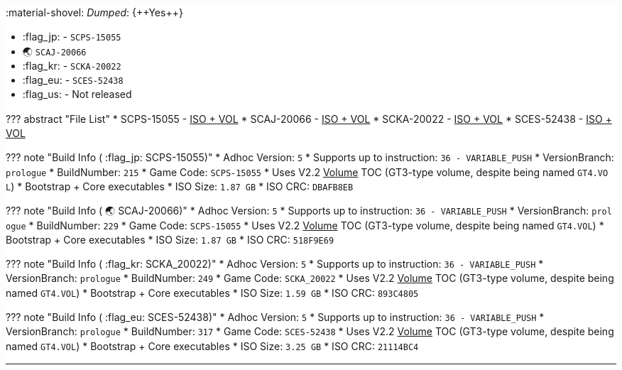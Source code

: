 :material-shovel: *Dumped*: {++Yes++}

- :flag_jp: - `SCPS-15055`
- :earth_asia: `SCAJ-20066`
- :flag_kr: - `SCKA-20022`
- :flag_eu: - `SCES-52438`
- :flag_us: - Not released

??? abstract "File List"
    * SCPS-15055 - [ISO + VOL](file_lists/SCPS-15055.txt)
    * SCAJ-20066 - [ISO + VOL](file_lists/SCAJ-20066.txt)
    * SCKA-20022 - [ISO + VOL](file_lists/SCKA-20022.txt)
    * SCES-52438 - [ISO + VOL](file_lists/SCES-52438.txt)

??? note "Build Info ( :flag_jp: SCPS-15055)"
    * Adhoc Version: `5`
    * Supports up to instruction: `36 - VARIABLE_PUSH`
    * VersionBranch: `prologue`
    * BuildNumber: `215`
    * Game Code: `SCPS-15055`
    * Uses V2.2 [Volume](../concepts/volume.md) TOC (GT3-type volume, despite being named `GT4.VOL`)
    * Bootstrap + Core executables
    * ISO Size: `1.87 GB`
    * ISO CRC: `DBAFB8EB`

??? note "Build Info ( :earth_asia: SCAJ-20066)"
    * Adhoc Version: `5`
    * Supports up to instruction: `36 - VARIABLE_PUSH`
    * VersionBranch: `prologue`
    * BuildNumber: `229`
    * Game Code: `SCPS-15055`
    * Uses V2.2 [Volume](../concepts/volume.md) TOC (GT3-type volume, despite being named `GT4.VOL`)
    * Bootstrap + Core executables
    * ISO Size: `1.87 GB`
    * ISO CRC: `518F9E69`

??? note "Build Info ( :flag_kr: SCKA_20022)"
    * Adhoc Version: `5`
    * Supports up to instruction: `36 - VARIABLE_PUSH`
    * VersionBranch: `prologue`
    * BuildNumber: `249`
    * Game Code: `SCKA_20022`
    * Uses V2.2 [Volume](../concepts/volume.md) TOC (GT3-type volume, despite being named `GT4.VOL`)
    * Bootstrap + Core executables
    * ISO Size: `1.59 GB`
    * ISO CRC: `893C4805`

??? note "Build Info ( :flag_eu: SCES-52438)"
    * Adhoc Version: `5`
    * Supports up to instruction: `36 - VARIABLE_PUSH`
    * VersionBranch: `prologue`
    * BuildNumber: `317`
    * Game Code: `SCES-52438`
    * Uses V2.2 [Volume](../concepts/volume.md) TOC (GT3-type volume, despite being named `GT4.VOL`)
    * Bootstrap + Core executables
    * ISO Size: `3.25 GB`
    * ISO CRC: `21114BC4`

---
